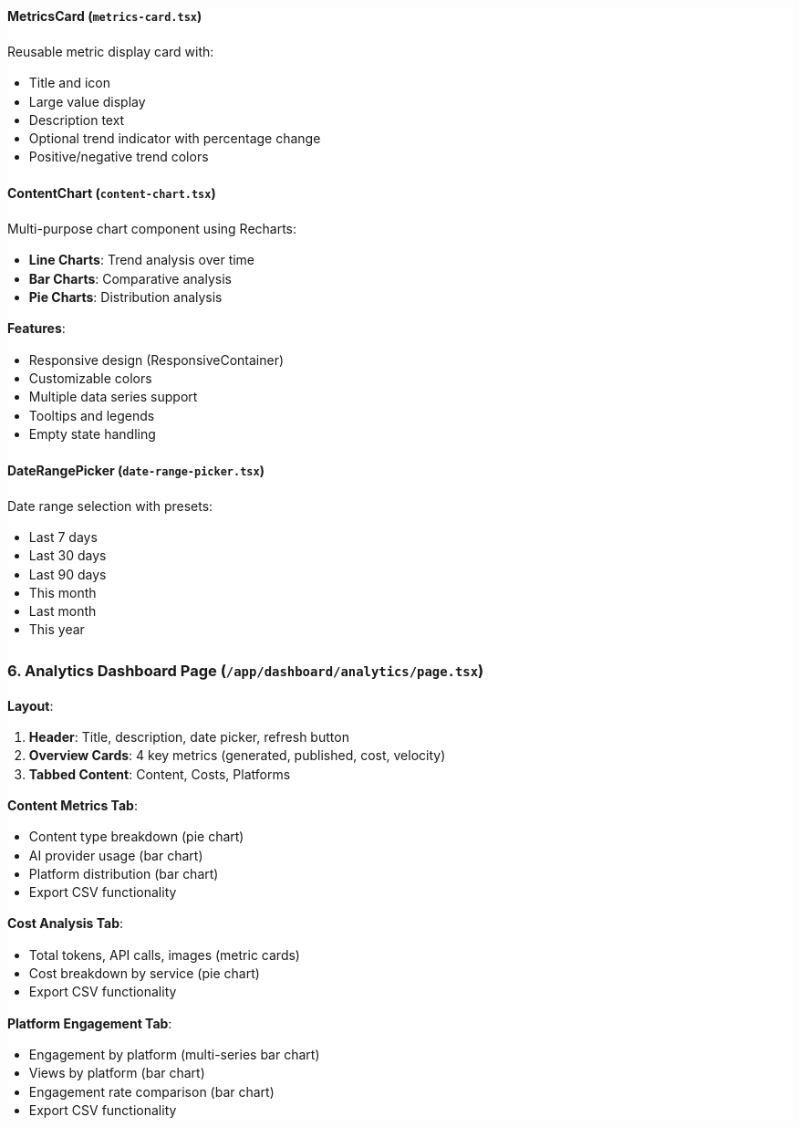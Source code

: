 #### **MetricsCard** (`metrics-card.tsx`)
Reusable metric display card with:
- Title and icon
- Large value display
- Description text
- Optional trend indicator with percentage change
- Positive/negative trend colors

#### **ContentChart** (`content-chart.tsx`)
Multi-purpose chart component using Recharts:
- **Line Charts**: Trend analysis over time
- **Bar Charts**: Comparative analysis
- **Pie Charts**: Distribution analysis

**Features**:
- Responsive design (ResponsiveContainer)
- Customizable colors
- Multiple data series support
- Tooltips and legends
- Empty state handling

#### **DateRangePicker** (`date-range-picker.tsx`)
Date range selection with presets:
- Last 7 days
- Last 30 days
- Last 90 days
- This month
- Last month
- This year

### 6. Analytics Dashboard Page (`/app/dashboard/analytics/page.tsx`)

**Layout**:
1. **Header**: Title, description, date picker, refresh button
2. **Overview Cards**: 4 key metrics (generated, published, cost, velocity)
3. **Tabbed Content**: Content, Costs, Platforms

**Content Metrics Tab**:
- Content type breakdown (pie chart)
- AI provider usage (bar chart)
- Platform distribution (bar chart)
- Export CSV functionality

**Cost Analysis Tab**:
- Total tokens, API calls, images (metric cards)
- Cost breakdown by service (pie chart)
- Export CSV functionality

**Platform Engagement Tab**:
- Engagement by platform (multi-series bar chart)
- Views by platform (bar chart)
- Engagement rate comparison (bar chart)
- Export CSV functionality
